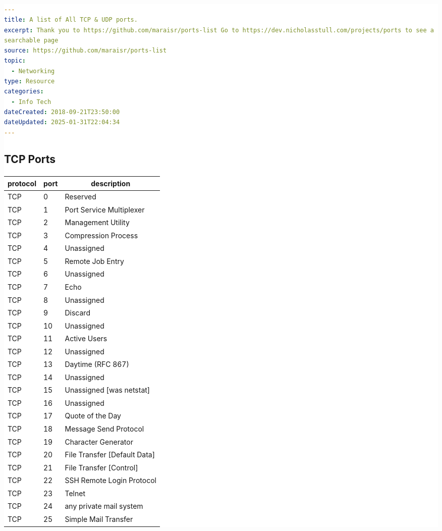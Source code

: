 ```yaml
---
title: A list of All TCP & UDP ports.
excerpt: Thank you to https://github.com/maraisr/ports-list Go to https://dev.nicholasstull.com/projects/ports to see a searchable page
source: https://github.com/maraisr/ports-list
topic:
  - Networking
type: Resource
categories:
  - Info Tech
dateCreated: 2018-09-21T23:50:00
dateUpdated: 2025-01-31T22:04:34
---
```

## TCP Ports

| protocol | port | description                                                                   |
| -------- | ---- | ----------------------------------------------------------------------------- |
| TCP      | 0    | Reserved                                                                      |
| TCP      | 1    | Port Service Multiplexer                                                      |
| TCP      | 2    | Management Utility                                                            |
| TCP      | 3    | Compression Process                                                           |
| TCP      | 4    | Unassigned                                                                    |
| TCP      | 5    | Remote Job Entry                                                              |
| TCP      | 6    | Unassigned                                                                    |
| TCP      | 7    | Echo                                                                          |
| TCP      | 8    | Unassigned                                                                    |
| TCP      | 9    | Discard                                                                       |
| TCP      | 10   | Unassigned                                                                    |
| TCP      | 11   | Active Users                                                                  |
| TCP      | 12   | Unassigned                                                                    |
| TCP      | 13   | Daytime (RFC 867)                                                             |
| TCP      | 14   | Unassigned                                                                    |
| TCP      | 15   | Unassigned [was netstat]                                                      |
| TCP      | 16   | Unassigned                                                                    |
| TCP      | 17   | Quote of the Day                                                              |
| TCP      | 18   | Message Send Protocol                                                         |
| TCP      | 19   | Character Generator                                                           |
| TCP      | 20   | File Transfer [Default Data]                                                  |
| TCP      | 21   | File Transfer [Control]                                                       |
| TCP      | 22   | SSH Remote Login Protocol                                                     |
| TCP      | 23   | Telnet                                                                        |
| TCP      | 24   | any private mail system                                                       |
| TCP      | 25   | Simple Mail Transfer                                                          |
